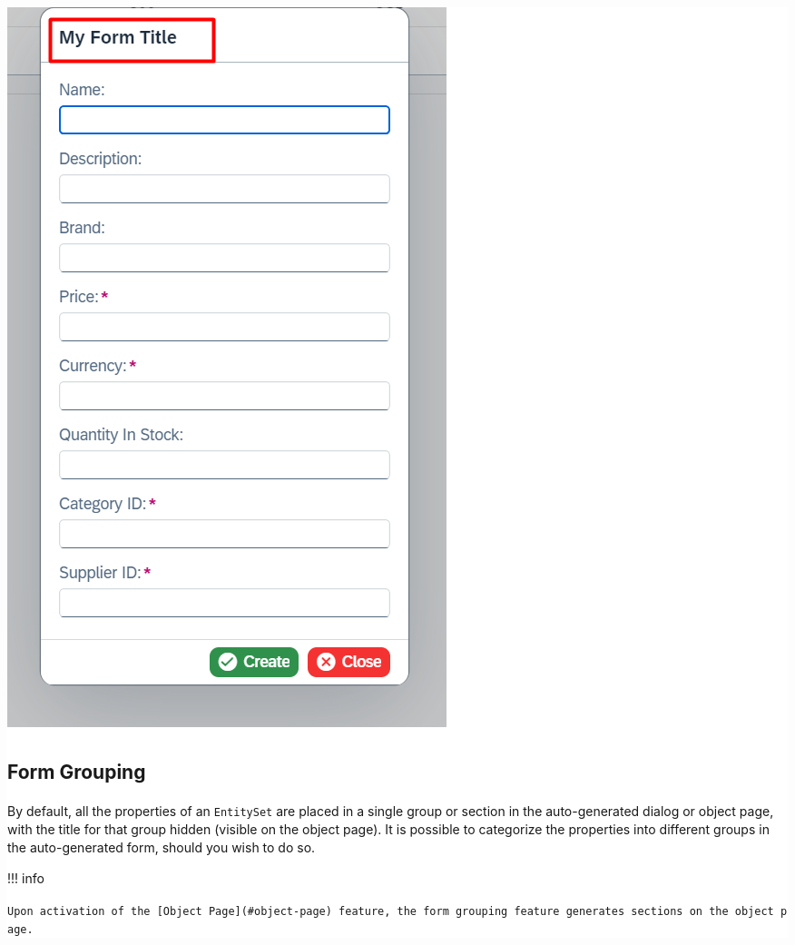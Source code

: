 ![Form Title](./images/create_entry/form_title.png)

## Form Grouping

By default, all the properties of an `EntitySet` are placed in a single group or section in the auto-generated dialog or object page, with the title for that group hidden (visible on the object page). It is possible to categorize the properties into different groups in the auto-generated form, should you wish to do so.

!!! info

    Upon activation of the [Object Page](#object-page) feature, the form grouping feature generates sections on the object page.

